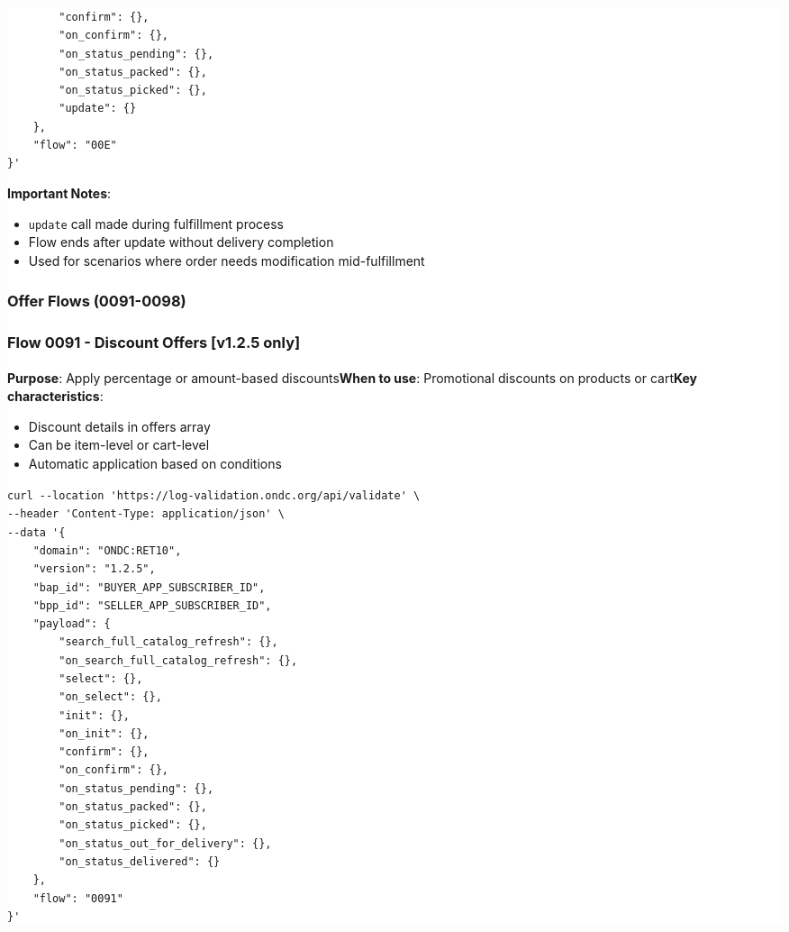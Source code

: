 ```shell
        "confirm": {},
        "on_confirm": {},
        "on_status_pending": {},
        "on_status_packed": {},
        "on_status_picked": {},
        "update": {}
    },
    "flow": "00E"
}'
```

**Important Notes**:

- `update` call made during fulfillment process
- Flow ends after update without delivery completion
- Used for scenarios where order needs modification mid-fulfillment

### Offer Flows (0091-0098)

### Flow 0091 - Discount Offers [v1.2.5 only]

**Purpose**: Apply percentage or amount-based discounts**When to use**: Promotional discounts on products or cart**Key characteristics**:

- Discount details in offers array
- Can be item-level or cart-level
- Automatic application based on conditions

```shell
curl --location 'https://log-validation.ondc.org/api/validate' \
--header 'Content-Type: application/json' \
--data '{
    "domain": "ONDC:RET10",
    "version": "1.2.5",
    "bap_id": "BUYER_APP_SUBSCRIBER_ID",
    "bpp_id": "SELLER_APP_SUBSCRIBER_ID",
    "payload": {
        "search_full_catalog_refresh": {},
        "on_search_full_catalog_refresh": {},
        "select": {},
        "on_select": {},
        "init": {},
        "on_init": {},
        "confirm": {},
        "on_confirm": {},
        "on_status_pending": {},
        "on_status_packed": {},
        "on_status_picked": {},
        "on_status_out_for_delivery": {},
        "on_status_delivered": {}
    },
    "flow": "0091"
}'
```
